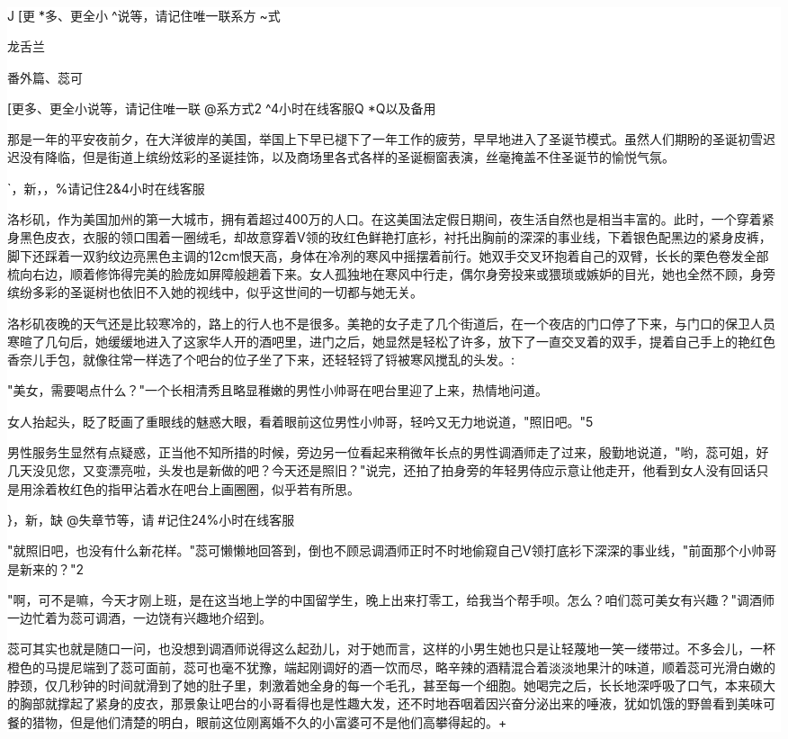 J [更 *多、更全小 ^说等，请记住唯一联系方 ~式





龙舌兰



番外篇、蕊可



 [更多、更全小说等，请记住唯一联 @系方式2 ^4小时在线客服Q *Q以及备用



那是一年的平安夜前夕，在大洋彼岸的美国，举国上下早已褪下了一年工作的疲劳，早早地进入了圣诞节模式。虽然人们期盼的圣诞初雪迟迟没有降临，但是街道上缤纷炫彩的圣诞挂饰，以及商场里各式各样的圣诞橱窗表演，丝毫掩盖不住圣诞节的愉悦气氛。



 `，新，，%请记住2&4小时在线客服



洛杉矶，作为美国加州的第一大城市，拥有着超过400万的人口。在这美国法定假日期间，夜生活自然也是相当丰富的。此时，一个穿着紧身黑色皮衣，衣服的领口围着一圈绒毛，却故意穿着V领的玫红色鲜艳打底衫，衬托出胸前的深深的事业线，下着银色配黑边的紧身皮裤，脚下还踩着一双豹纹边亮黑色主调的12cm恨天高，身体在冷冽的寒风中摇摆着前行。她双手交叉环抱着自己的双臂，长长的栗色卷发全部梳向右边，顺着修饰得完美的脸庞如屏障般趟着下来。女人孤独地在寒风中行走，偶尔身旁投来或猥琐或嫉妒的目光，她也全然不顾，身旁缤纷多彩的圣诞树也依旧不入她的视线中，似乎这世间的一切都与她无关。



洛杉矶夜晚的天气还是比较寒冷的，路上的行人也不是很多。美艳的女子走了几个街道后，在一个夜店的门口停了下来，与门口的保卫人员寒暄了几句后，她缓缓地进入了这家华人开的酒吧里，进门之后，她显然是轻松了许多，放下了一直交叉着的双手，提着自己手上的艳红色香奈儿手包，就像往常一样选了个吧台的位子坐了下来，还轻轻锊了锊被寒风搅乱的头发。:





"美女，需要喝点什么？"一个长相清秀且略显稚嫩的男性小帅哥在吧台里迎了上来，热情地问道。





女人抬起头，眨了眨画了重眼线的魅惑大眼，看着眼前这位男性小帅哥，轻吟又无力地说道，"照旧吧。"5



男性服务生显然有点疑惑，正当他不知所措的时候，旁边另一位看起来稍微年长点的男性调酒师走了过来，殷勤地说道，"哟，蕊可姐，好几天没见您，又变漂亮啦，头发也是新做的吧？今天还是照旧？"说完，还拍了拍身旁的年轻男侍应示意让他走开，他看到女人没有回话只是用涂着枚红色的指甲沾着水在吧台上画圈圈，似乎若有所思。



}，新，缺 @失章节等，请 #记住24%小时在线客服



"就照旧吧，也没有什么新花样。"蕊可懒懒地回答到，倒也不顾忌调酒师正时不时地偷窥自己V领打底衫下深深的事业线，"前面那个小帅哥是新来的？"2



"啊，可不是嘛，今天才刚上班，是在这当地上学的中国留学生，晚上出来打零工，给我当个帮手呗。怎么？咱们蕊可美女有兴趣？"调酒师一边忙着为蕊可调酒，一边饶有兴趣地介绍到。



蕊可其实也就是随口一问，也没想到调酒师说得这么起劲儿，对于她而言，这样的小男生她也只是让轻蔑地一笑一缕带过。不多会儿，一杯橙色的马提尼端到了蕊可面前，蕊可也毫不犹豫，端起刚调好的酒一饮而尽，略辛辣的酒精混合着淡淡地果汁的味道，顺着蕊可光滑白嫩的脖颈，仅几秒钟的时间就滑到了她的肚子里，刺激着她全身的每一个毛孔，甚至每一个细胞。她喝完之后，长长地深呼吸了口气，本来硕大的胸部就撑起了紧身的皮衣，那景象让吧台的小哥看得也是性趣大发，还不时地吞咽着因兴奋分泌出来的唾液，犹如饥饿的野兽看到美味可餐的猎物，但是他们清楚的明白，眼前这位刚离婚不久的小富婆可不是他们高攀得起的。+



